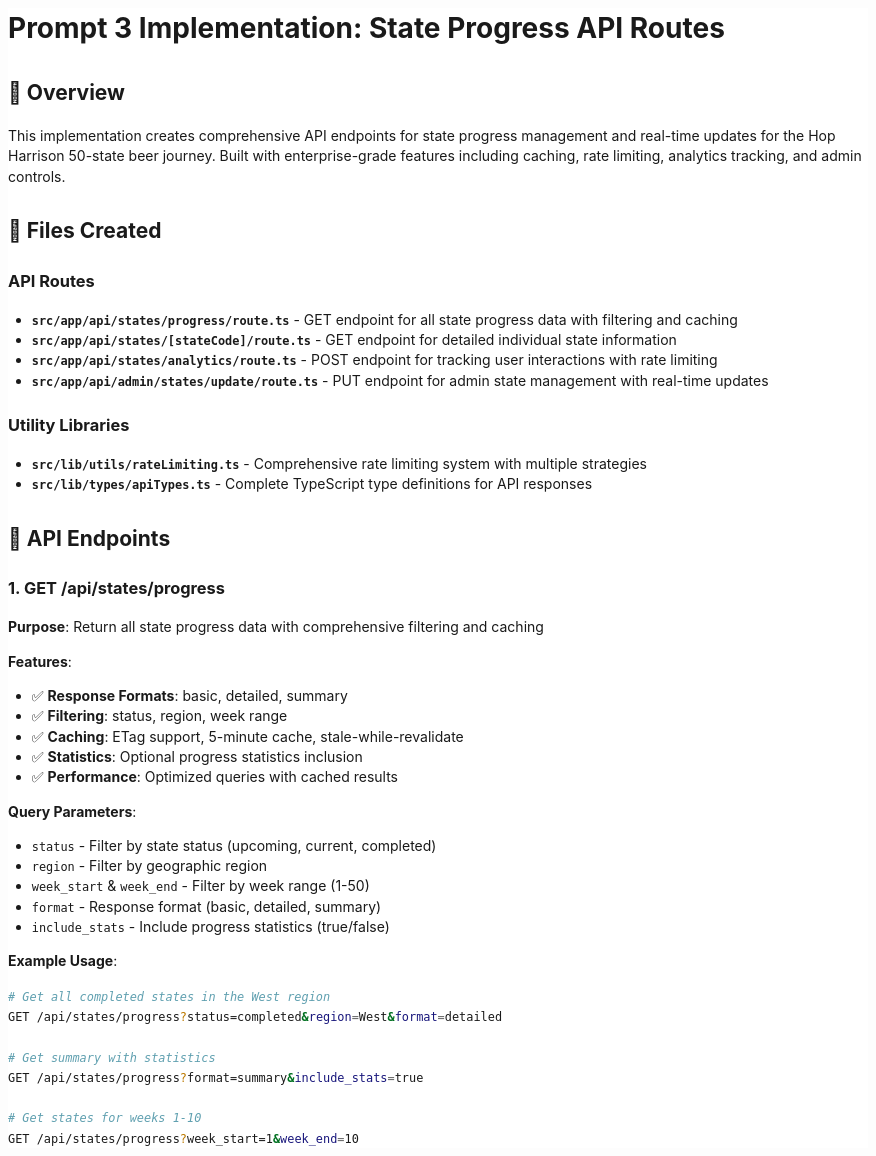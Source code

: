 # Prompt 3 Implementation: State Progress API Routes

## 🎯 Overview

This implementation creates comprehensive API endpoints for state progress management and real-time updates for the Hop Harrison 50-state beer journey. Built with enterprise-grade features including caching, rate limiting, analytics tracking, and admin controls.

## 📁 Files Created

### API Routes
- **`src/app/api/states/progress/route.ts`** - GET endpoint for all state progress data with filtering and caching
- **`src/app/api/states/[stateCode]/route.ts`** - GET endpoint for detailed individual state information
- **`src/app/api/states/analytics/route.ts`** - POST endpoint for tracking user interactions with rate limiting
- **`src/app/api/admin/states/update/route.ts`** - PUT endpoint for admin state management with real-time updates

### Utility Libraries
- **`src/lib/utils/rateLimiting.ts`** - Comprehensive rate limiting system with multiple strategies
- **`src/lib/types/apiTypes.ts`** - Complete TypeScript type definitions for API responses

## 🚀 API Endpoints

### 1. GET /api/states/progress
**Purpose**: Return all state progress data with comprehensive filtering and caching

**Features**:
- ✅ **Response Formats**: basic, detailed, summary
- ✅ **Filtering**: status, region, week range
- ✅ **Caching**: ETag support, 5-minute cache, stale-while-revalidate
- ✅ **Statistics**: Optional progress statistics inclusion
- ✅ **Performance**: Optimized queries with cached results

**Query Parameters**:
- `status` - Filter by state status (upcoming, current, completed)
- `region` - Filter by geographic region
- `week_start` & `week_end` - Filter by week range (1-50)
- `format` - Response format (basic, detailed, summary)
- `include_stats` - Include progress statistics (true/false)

**Example Usage**:
```bash
# Get all completed states in the West region
GET /api/states/progress?status=completed&region=West&format=detailed

# Get summary with statistics
GET /api/states/progress?format=summary&include_stats=true

# Get states for weeks 1-10
GET /api/states/progress?week_start=1&week_end=10
```
